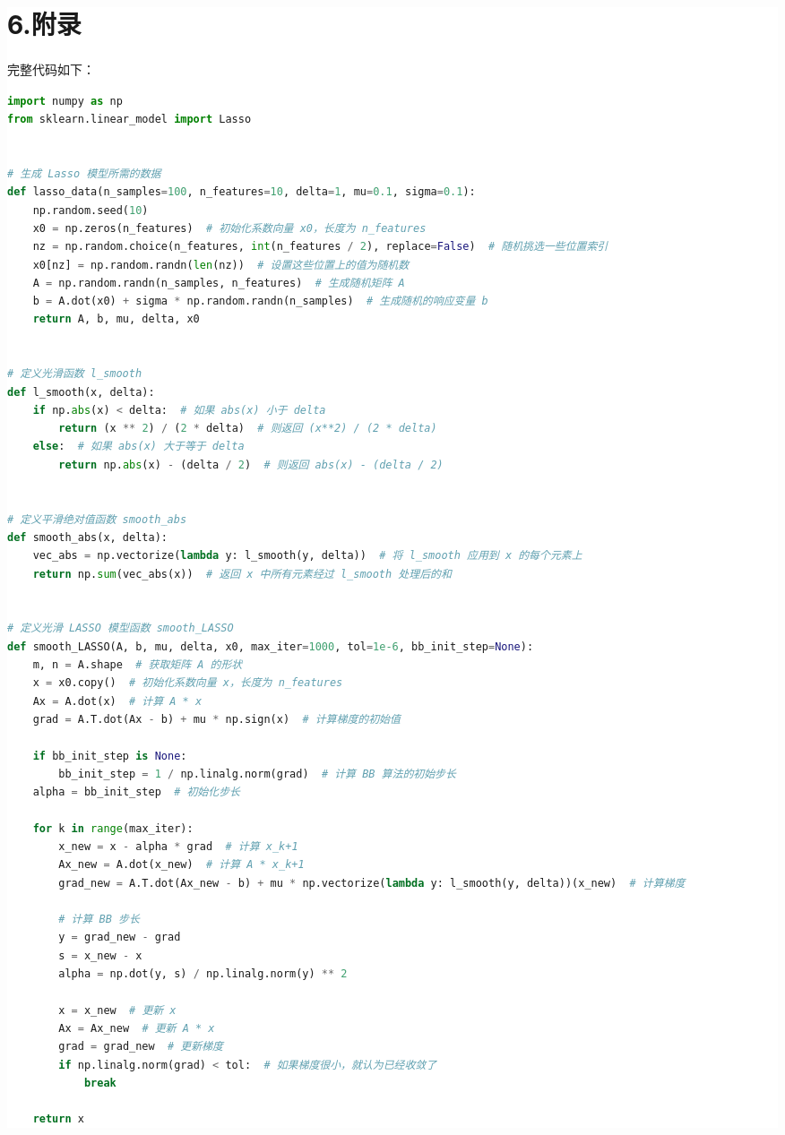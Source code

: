 # 6.附录

完整代码如下：

```python
import numpy as np
from sklearn.linear_model import Lasso


# 生成 Lasso 模型所需的数据
def lasso_data(n_samples=100, n_features=10, delta=1, mu=0.1, sigma=0.1):
    np.random.seed(10)
    x0 = np.zeros(n_features)  # 初始化系数向量 x0，长度为 n_features
    nz = np.random.choice(n_features, int(n_features / 2), replace=False)  # 随机挑选一些位置索引
    x0[nz] = np.random.randn(len(nz))  # 设置这些位置上的值为随机数
    A = np.random.randn(n_samples, n_features)  # 生成随机矩阵 A
    b = A.dot(x0) + sigma * np.random.randn(n_samples)  # 生成随机的响应变量 b
    return A, b, mu, delta, x0


# 定义光滑函数 l_smooth
def l_smooth(x, delta):
    if np.abs(x) < delta:  # 如果 abs(x) 小于 delta
        return (x ** 2) / (2 * delta)  # 则返回 (x**2) / (2 * delta)
    else:  # 如果 abs(x) 大于等于 delta
        return np.abs(x) - (delta / 2)  # 则返回 abs(x) - (delta / 2)


# 定义平滑绝对值函数 smooth_abs
def smooth_abs(x, delta):
    vec_abs = np.vectorize(lambda y: l_smooth(y, delta))  # 将 l_smooth 应用到 x 的每个元素上
    return np.sum(vec_abs(x))  # 返回 x 中所有元素经过 l_smooth 处理后的和


# 定义光滑 LASSO 模型函数 smooth_LASSO
def smooth_LASSO(A, b, mu, delta, x0, max_iter=1000, tol=1e-6, bb_init_step=None):
    m, n = A.shape  # 获取矩阵 A 的形状
    x = x0.copy()  # 初始化系数向量 x，长度为 n_features
    Ax = A.dot(x)  # 计算 A * x
    grad = A.T.dot(Ax - b) + mu * np.sign(x)  # 计算梯度的初始值

    if bb_init_step is None:
        bb_init_step = 1 / np.linalg.norm(grad)  # 计算 BB 算法的初始步长
    alpha = bb_init_step  # 初始化步长

    for k in range(max_iter):
        x_new = x - alpha * grad  # 计算 x_k+1
        Ax_new = A.dot(x_new)  # 计算 A * x_k+1
        grad_new = A.T.dot(Ax_new - b) + mu * np.vectorize(lambda y: l_smooth(y, delta))(x_new)  # 计算梯度

        # 计算 BB 步长
        y = grad_new - grad
        s = x_new - x
        alpha = np.dot(y, s) / np.linalg.norm(y) ** 2

        x = x_new  # 更新 x
        Ax = Ax_new  # 更新 A * x
        grad = grad_new  # 更新梯度
        if np.linalg.norm(grad) < tol:  # 如果梯度很小，就认为已经收敛了
            break

    return x
```